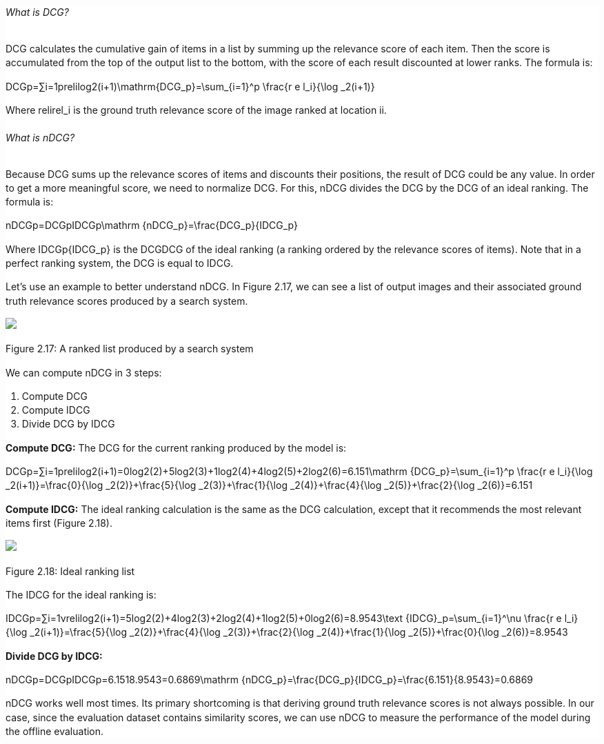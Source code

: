 ###### What is DCG?

DCG calculates the cumulative gain of items in a list by summing up the relevance score of each item. Then the score is accumulated from the top of the output list to the bottom, with the score of each result discounted at lower ranks. The formula is:

DCGp\=∑i\=1prelilog⁡2(i+1)\\mathrm{DCG\_p}=\\sum\_{i=1}^p \\frac{r e l\_i}{\\log \_2(i+1)}

Where relirel\_i is the ground truth relevance score of the image ranked at location ii.

###### What is nDCG?

Because DCG sums up the relevance scores of items and discounts their positions, the result of DCG could be any value. In order to get a more meaningful score, we need to normalize DCG. For this, nDCG divides the DCG by the DCG of an ideal ranking. The formula is:

nDCGp\=DCGpIDCGp\\mathrm {nDCG\_p}=\\frac{DCG\_p}{IDCG\_p}

Where IDCGp{IDCG\_p} is the DCGDCG of the ideal ranking (a ranking ordered by the relevance scores of items). Note that in a perfect ranking system, the DCG is equal to IDCG.

Let’s use an example to better understand nDCG. In Figure 2.17, we can see a list of output images and their associated ground truth relevance scores produced by a search system.

![](https://bytebytego.com/_next/image?url=%2Fimages%2Fcourses%2Fmachine-learning-system-design-interview%2Fvisual-search-system%2Fch2-17-74M5WIIG.png&w=1080&q=75)

Figure 2.17: A ranked list produced by a search system

We can compute nDCG in 3 steps:

1.  Compute DCG
2.  Compute IDCG
3.  Divide DCG by IDCG

**Compute DCG:** The DCG for the current ranking produced by the model is:

DCGp\=∑i\=1prelilog⁡2(i+1)\=0log⁡2(2)+5log⁡2(3)+1log⁡2(4)+4log⁡2(5)+2log⁡2(6)\=6.151\\mathrm {DCG\_p}=\\sum\_{i=1}^p \\frac{r e l\_i}{\\log \_2(i+1)}=\\frac{0}{\\log \_2(2)}+\\frac{5}{\\log \_2(3)}+\\frac{1}{\\log \_2(4)}+\\frac{4}{\\log \_2(5)}+\\frac{2}{\\log \_2(6)}=6.151

**Compute IDCG:** The ideal ranking calculation is the same as the DCG calculation, except that it recommends the most relevant items first (Figure 2.18).

![](https://bytebytego.com/_next/image?url=%2Fimages%2Fcourses%2Fmachine-learning-system-design-interview%2Fvisual-search-system%2Fch2-18-ENGEWEMU.png&w=828&q=75)

Figure 2.18: Ideal ranking list

The IDCG for the ideal ranking is:

IDCGp\=∑i\=1νrelilog⁡2(i+1)\=5log⁡2(2)+4log⁡2(3)+2log⁡2(4)+1log⁡2(5)+0log⁡2(6)\=8.9543\\text {IDCG}\_p=\\sum\_{i=1}^\\nu \\frac{r e l\_i}{\\log \_2(i+1)}=\\frac{5}{\\log \_2(2)}+\\frac{4}{\\log \_2(3)}+\\frac{2}{\\log \_2(4)}+\\frac{1}{\\log \_2(5)}+\\frac{0}{\\log \_2(6)}=8.9543

**Divide DCG by IDCG:**

nDCGp\=DCGpIDCGp\=6.1518.9543\=0.6869\\mathrm {nDCG\_p}=\\frac{DCG\_p}{IDCG\_p}=\\frac{6.151}{8.9543}=0.6869

nDCG works well most times. Its primary shortcoming is that deriving ground truth relevance scores is not always possible. In our case, since the evaluation dataset contains similarity scores, we can use nDCG to measure the performance of the model during the offline evaluation.
